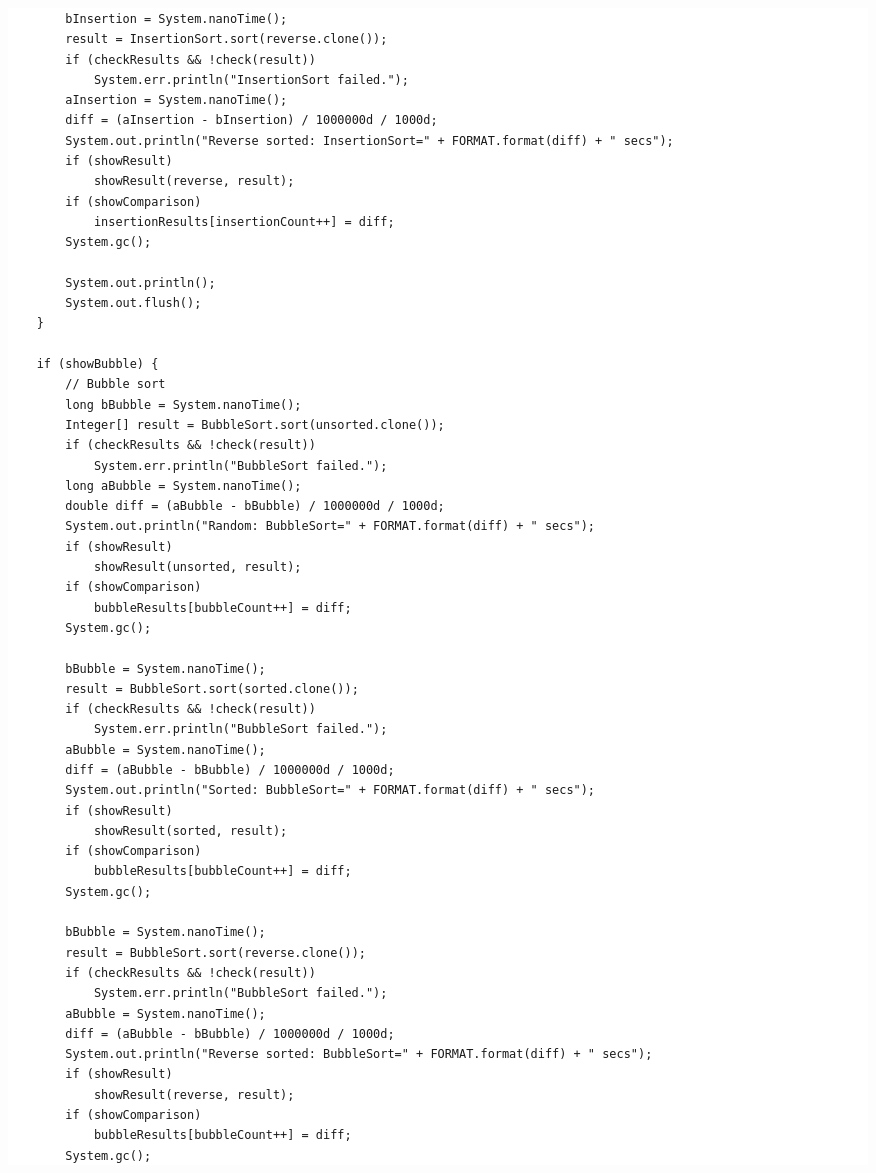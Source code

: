             bInsertion = System.nanoTime();
            result = InsertionSort.sort(reverse.clone());
            if (checkResults && !check(result))
                System.err.println("InsertionSort failed.");
            aInsertion = System.nanoTime();
            diff = (aInsertion - bInsertion) / 1000000d / 1000d;
            System.out.println("Reverse sorted: InsertionSort=" + FORMAT.format(diff) + " secs");
            if (showResult)
                showResult(reverse, result);
            if (showComparison)
                insertionResults[insertionCount++] = diff;
            System.gc();

            System.out.println();
            System.out.flush();
        }

        if (showBubble) {
            // Bubble sort
            long bBubble = System.nanoTime();
            Integer[] result = BubbleSort.sort(unsorted.clone());
            if (checkResults && !check(result))
                System.err.println("BubbleSort failed.");
            long aBubble = System.nanoTime();
            double diff = (aBubble - bBubble) / 1000000d / 1000d;
            System.out.println("Random: BubbleSort=" + FORMAT.format(diff) + " secs");
            if (showResult)
                showResult(unsorted, result);
            if (showComparison)
                bubbleResults[bubbleCount++] = diff;
            System.gc();

            bBubble = System.nanoTime();
            result = BubbleSort.sort(sorted.clone());
            if (checkResults && !check(result))
                System.err.println("BubbleSort failed.");
            aBubble = System.nanoTime();
            diff = (aBubble - bBubble) / 1000000d / 1000d;
            System.out.println("Sorted: BubbleSort=" + FORMAT.format(diff) + " secs");
            if (showResult)
                showResult(sorted, result);
            if (showComparison)
                bubbleResults[bubbleCount++] = diff;
            System.gc();

            bBubble = System.nanoTime();
            result = BubbleSort.sort(reverse.clone());
            if (checkResults && !check(result))
                System.err.println("BubbleSort failed.");
            aBubble = System.nanoTime();
            diff = (aBubble - bBubble) / 1000000d / 1000d;
            System.out.println("Reverse sorted: BubbleSort=" + FORMAT.format(diff) + " secs");
            if (showResult)
                showResult(reverse, result);
            if (showComparison)
                bubbleResults[bubbleCount++] = diff;
            System.gc();
